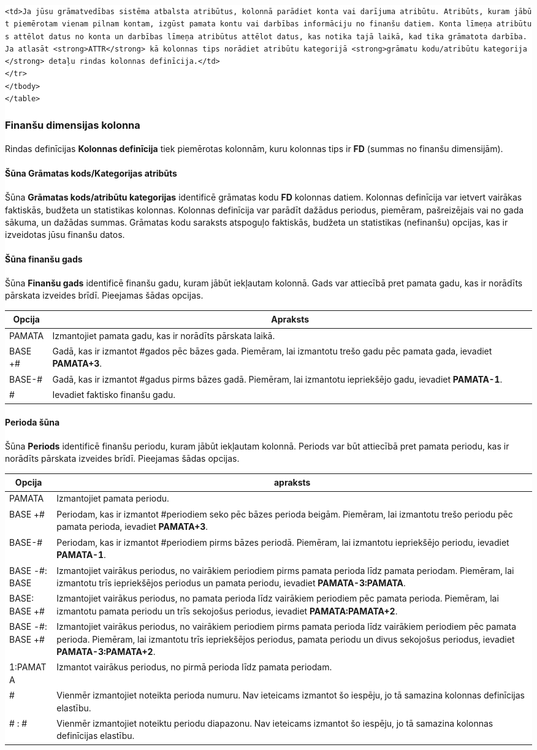     <td>Ja jūsu grāmatvedības sistēma atbalsta atribūtus, kolonnā parādiet konta vai darījuma atribūtu. Atribūts, kuram jābūt piemērotam vienam pilnam kontam, izgūst pamata kontu vai darbības informāciju no finanšu datiem. Konta līmeņa atribūtus attēlot datus no konta un darbības līmeņa atribūtus attēlot datus, kas notika tajā laikā, kad tika grāmatota darbība. Ja atlasāt <strong>ATTR</strong> kā kolonnas tips norādiet atribūtu kategorijā <strong>grāmatu kodu/atribūtu kategorija</strong> detaļu rindas kolonnas definīcija.</td>
    </tr>
    </tbody>
    </table>

### <a name="financial-dimensions-column"></a>Finanšu dimensijas kolonna

Rindas definīcijas **Kolonnas definīcija** tiek piemērotas kolonnām, kuru kolonnas tips ir **FD** (summas no finanšu dimensijām).

#### <a name="book-codeattribute-category-cell"></a>Šūna Grāmatas kods/Kategorijas atribūts

Šūna **Grāmatas kods/atribūtu kategorijas** identificē grāmatas kodu **FD** kolonnas datiem. Kolonnas definīcija var ietvert vairākas faktiskās, budžeta un statistikas kolonnas. Kolonnas definīcija var parādīt dažādus periodus, piemēram, pašreizējais vai no gada sākuma, un dažādas summas. Grāmatas kodu saraksts atspoguļo faktiskās, budžeta un statistikas (nefinanšu) opcijas, kas ir izveidotas jūsu finanšu datos.

#### <a name="fiscal-year-cell"></a>Šūna finanšu gads

Šūna **Finanšu gads** identificē finanšu gadu, kuram jābūt iekļautam kolonnā. Gads var attiecībā pret pamata gadu, kas ir norādīts pārskata izveides brīdī. Pieejamas šādas opcijas.

| Opcija  | Apraksts                                                                                                                  |
|---------|------------------------------------------------------------------------------------------------------------------------------|
| PAMATA    | Izmantojiet pamata gadu, kas ir norādīts pārskata laikā.                                                                          |
| BASE +\# | Gadā, kas ir izmantot \#gados pēc bāzes gada. Piemēram, lai izmantotu trešo gadu pēc pamata gada, ievadiet **PAMATA+3**. |
| BASE-\# | Gadā, kas ir izmantot \#gadus pirms bāzes gadā. Piemēram, lai izmantotu iepriekšējo gadu, ievadiet **PAMATA-1**.                 |
| \#      | Ievadiet faktisko finanšu gadu.                                                                                                |

#### <a name="period-cell"></a>Perioda šūna

Šūna **Periods** identificē finanšu periodu, kuram jābūt iekļautam kolonnā. Periods var būt attiecībā pret pamata periodu, kas ir norādīts pārskata izveides brīdī. Pieejamas šādas opcijas.

| Opcija          | apraksts                                                                                                                                                                                                                          |
|-----------------|--------------------------------------------------------------------------------------------------------------------------------------------------------------------------------------------------------------------------------------|
| PAMATA            | Izmantojiet pamata periodu.                                                                                                                                                                                                                 |
| BASE +\#         | Periodam, kas ir izmantot \#periodiem seko pēc bāzes perioda beigām. Piemēram, lai izmantotu trešo periodu pēc pamata perioda, ievadiet **PAMATA+3**.                                                                                               |
| BASE-\#         | Periodam, kas ir izmantot \#periodiem pirms bāzes periodā. Piemēram, lai izmantotu iepriekšējo periodu, ievadiet **PAMATA-1**.                                                                                                                 |
| BASE -\#: BASE    | Izmantojiet vairākus periodus, no vairākiem periodiem pirms pamata perioda līdz pamata periodam. Piemēram, lai izmantotu trīs iepriekšējos periodus un pamata periodu, ievadiet **PAMATA-3:PAMATA**.                                                |
| BASE: BASE +\#    | Izmantojiet vairākus periodus, no pamata perioda līdz vairākiem periodiem pēc pamata perioda. Piemēram, lai izmantotu pamata periodu un trīs sekojošus periodus, ievadiet **PAMATA:PAMATA+2**.                                                  |
| BASE -\#: BASE +\# | Izmantojiet vairākus periodus, no vairākiem periodiem pirms pamata perioda līdz vairākiem periodiem pēc pamata perioda. Piemēram, lai izmantotu trīs iepriekšējos periodus, pamata periodu un divus sekojošus periodus, ievadiet **PAMATA-3:PAMATA+2**. |
| 1:PAMATA          | Izmantot vairākus periodus, no pirmā perioda līdz pamata periodam.                                                                                                                                                                 |
| \#              | Vienmēr izmantojiet noteikta perioda numuru. Nav ieteicams izmantot šo iespēju, jo tā samazina kolonnas definīcijas elastību.                                                                                       |
| \#                                      : \#           | Vienmēr izmantojiet noteiktu periodu diapazonu. Nav ieteicams izmantot šo iespēju, jo tā samazina kolonnas definīcijas elastību.                                                                                    |
